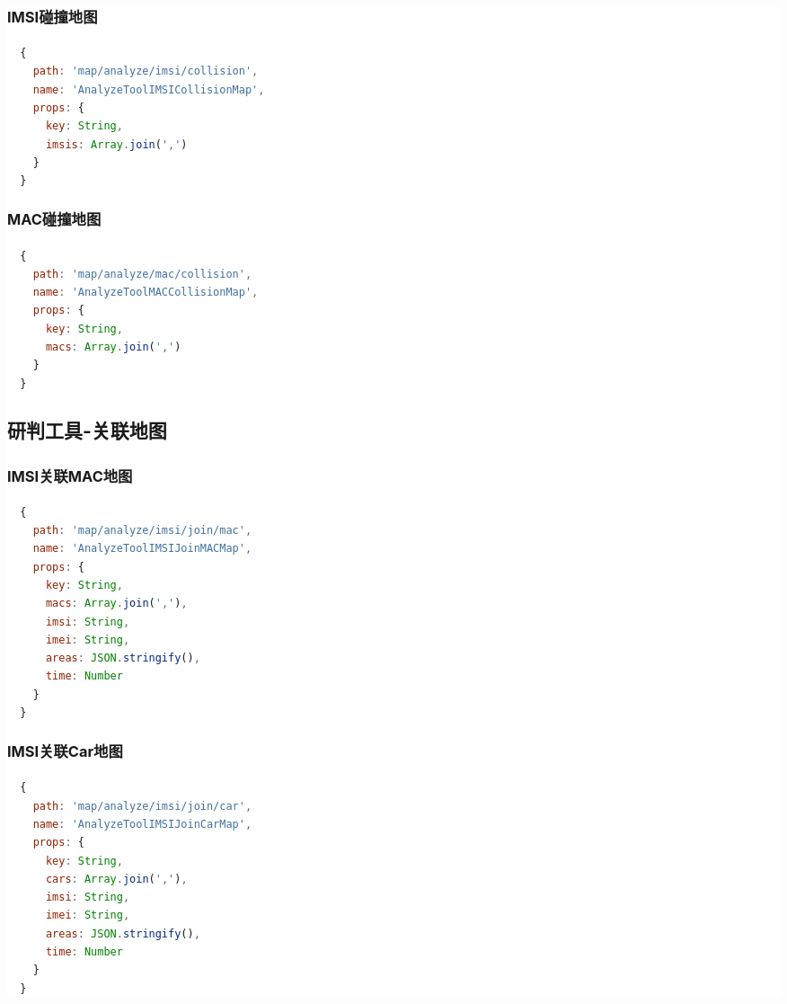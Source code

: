 ### IMSI碰撞地图

```javascript
  {
    path: 'map/analyze/imsi/collision',
    name: 'AnalyzeToolIMSICollisionMap',
    props: {
      key: String,
      imsis: Array.join(',')
    }
  }
```

### MAC碰撞地图

```javascript
  {
    path: 'map/analyze/mac/collision',
    name: 'AnalyzeToolMACCollisionMap',
    props: {
      key: String,
      macs: Array.join(',')
    }
  }
```

## 研判工具-关联地图

### IMSI关联MAC地图

```javascript
  {
    path: 'map/analyze/imsi/join/mac',
    name: 'AnalyzeToolIMSIJoinMACMap',
    props: {
      key: String,
      macs: Array.join(','),
      imsi: String,
      imei: String,
      areas: JSON.stringify(),
      time: Number
    }
  }
```

### IMSI关联Car地图

```javascript
  {
    path: 'map/analyze/imsi/join/car',
    name: 'AnalyzeToolIMSIJoinCarMap',
    props: {
      key: String,
      cars: Array.join(','),
      imsi: String,
      imei: String,
      areas: JSON.stringify(),
      time: Number
    }
  }
```
